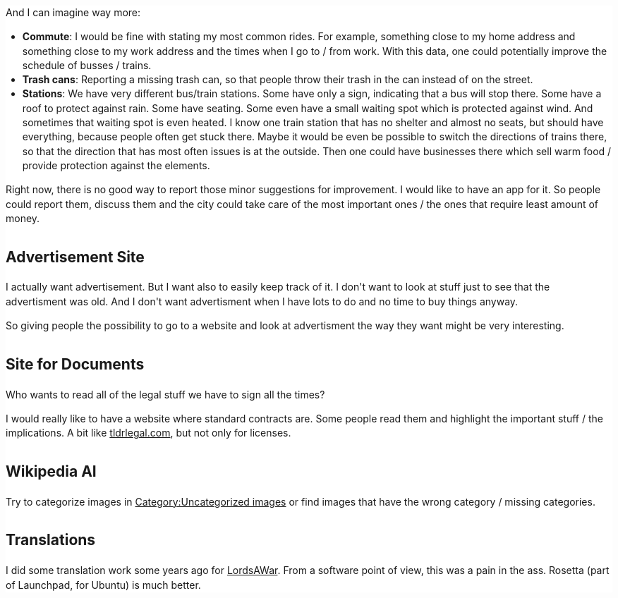 And I can imagine way more:

* **Commute**: I would be fine with stating my most common rides. For example,
  something close to my home address and something close to my work address and
  the times when I go to / from work. With this data, one could potentially
  improve the schedule of busses / trains.
* **Trash cans**: Reporting a missing trash can, so that people throw their
  trash in the can instead of on the street.
* **Stations**: We have very different bus/train stations. Some have only a
  sign, indicating that a bus will stop there. Some have a roof to protect
  against rain. Some have seating. Some even have a small waiting spot which is
  protected against wind. And sometimes that waiting spot is even heated. I
  know one train station that has no shelter and almost no seats, but should
  have everything, because people often get stuck there. Maybe it would be even
  be possible to switch the directions of trains there, so that the direction
  that has most often issues is at the outside. Then one could have businesses
  there which sell warm food / provide protection against the elements.

Right now, there is no good way to report those minor suggestions for
improvement. I would like to have an app for it. So people could report them,
discuss them and the city could take care of the most important ones / the ones
that require least amount of money.


## Advertisement Site

I actually want advertisement. But I want also to easily keep track of it.
I don't want to look at stuff just to see that the advertisment was old. And
I don't want advertisment when I have lots to do and no time to buy things
anyway.

So giving people the possibility to go to a website and look at advertisment
the way they want might be very interesting.


## Site for Documents

Who wants to read all of the legal stuff we have to sign all the times?

I would really like to have a website where standard contracts are. Some people
read them and highlight the important stuff / the implications. A bit like
[tldrlegal.com](https://tldrlegal.com/), but not only for licenses.


## Wikipedia AI
Try to categorize images in
[Category:Uncategorized images](https://en.wikipedia.org/wiki/Category:Uncategorized_images)
or find images that have the wrong category / missing categories.

## Translations
I did some translation work some years ago for
[LordsAWar](http://www.nongnu.org/lordsawar/). From a software point of view,
this was a pain in the ass. Rosetta (part of Launchpad, for Ubuntu) is much
better.
